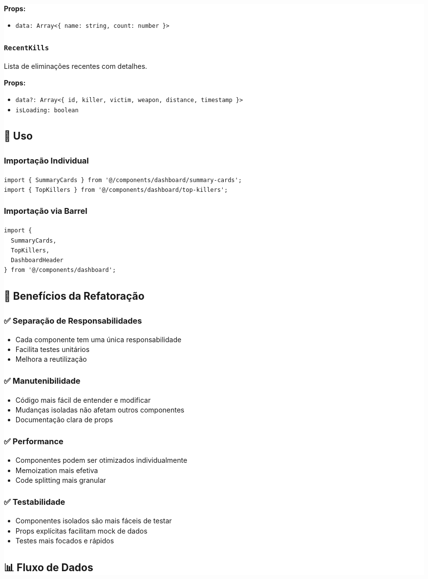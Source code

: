 **Props:**
- `data: Array<{ name: string, count: number }>`

### `RecentKills`
Lista de eliminações recentes com detalhes.

**Props:**
- `data?: Array<{ id, killer, victim, weapon, distance, timestamp }>`
- `isLoading: boolean`

## 🔧 Uso

### Importação Individual
```tsx
import { SummaryCards } from '@/components/dashboard/summary-cards';
import { TopKillers } from '@/components/dashboard/top-killers';
```

### Importação via Barrel
```tsx
import { 
  SummaryCards, 
  TopKillers, 
  DashboardHeader 
} from '@/components/dashboard';
```

## 🎨 Benefícios da Refatoração

### ✅ Separação de Responsabilidades
- Cada componente tem uma única responsabilidade
- Facilita testes unitários
- Melhora a reutilização

### ✅ Manutenibilidade
- Código mais fácil de entender e modificar
- Mudanças isoladas não afetam outros componentes
- Documentação clara de props

### ✅ Performance
- Componentes podem ser otimizados individualmente
- Memoization mais efetiva
- Code splitting mais granular

### ✅ Testabilidade
- Componentes isolados são mais fáceis de testar
- Props explícitas facilitam mock de dados
- Testes mais focados e rápidos

## 📊 Fluxo de Dados
